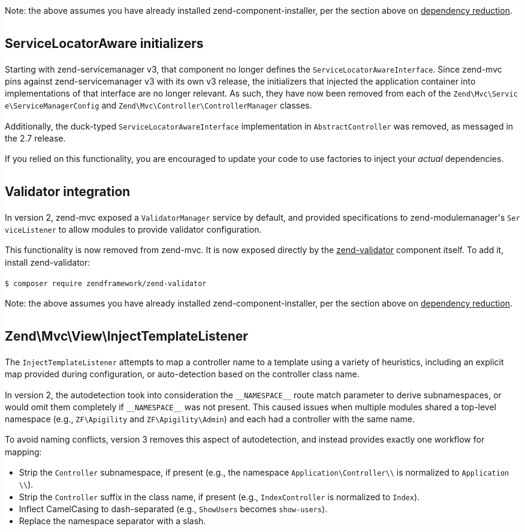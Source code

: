 Note: the above assumes you have already installed zend-component-installer, per
the section above on [dependency reduction](#dependency-reduction).

## ServiceLocatorAware initializers

Starting with zend-servicemanager v3, that component no longer defines the
`ServiceLocatorAwareInterface`. Since zend-mvc pins against zend-servicemanager
v3 with its own v3 release, the initializers that injected the application
container into implementations of that interface are no longer relevant. As
such, they have now been removed from each of the
`Zend\Mvc\Service\ServiceManagerConfig` and
`Zend\Mvc\Controller\ControllerManager` classes.

Additionally, the duck-typed `ServiceLocatorAwareInterface` implementation in
`AbstractController` was removed, as messaged in the 2.7 release.

If you relied on this functionality, you are encouraged to update your code to
use factories to inject your *actual* dependencies.

## Validator integration

In version 2, zend-mvc exposed a `ValidatorManager` service by default, and
provided specifications to zend-modulemanager's `ServiceListener`
to allow modules to provide validator configuration.

This functionality is now removed from zend-mvc. It is now exposed directly by
the [zend-validator](https://docs.zendframework.com/zend-validator/) component
itself. To add it, install zend-validator:

```bash
$ composer require zendframework/zend-validator
```

Note: the above assumes you have already installed zend-component-installer, per
the section above on [dependency reduction](#dependency-reduction).

## Zend\Mvc\View\InjectTemplateListener

The `InjectTemplateListener` attempts to map a controller name to a
template using a variety of heuristics, including an explicit map provided
during configuration, or auto-detection based on the controller class name.

In version 2, the autodetection took into consideration the `__NAMESPACE__`
route match parameter to derive subnamespaces, or would omit them completely if
`__NAMESPACE__` was not present. This caused issues when multiple modules shared
a top-level namespace (e.g., `ZF\Apigility` and `ZF\Apigility\Admin`) and each
had a controller with the same name.

To avoid naming conflicts, version 3 removes this aspect of autodetection, and
instead provides exactly one workflow for mapping:

- Strip the `Controller` subnamespace, if present (e.g., the namespace
  `Application\Controller\\` is normalized to `Application\\`).
- Strip the `Controller` suffix in the class name, if present (e.g.,
  `IndexController` is normalized to `Index`).
- Inflect CamelCasing to dash-separated (e.g., `ShowUsers` becomes
  `show-users`).
- Replace the namespace separator with a slash.
